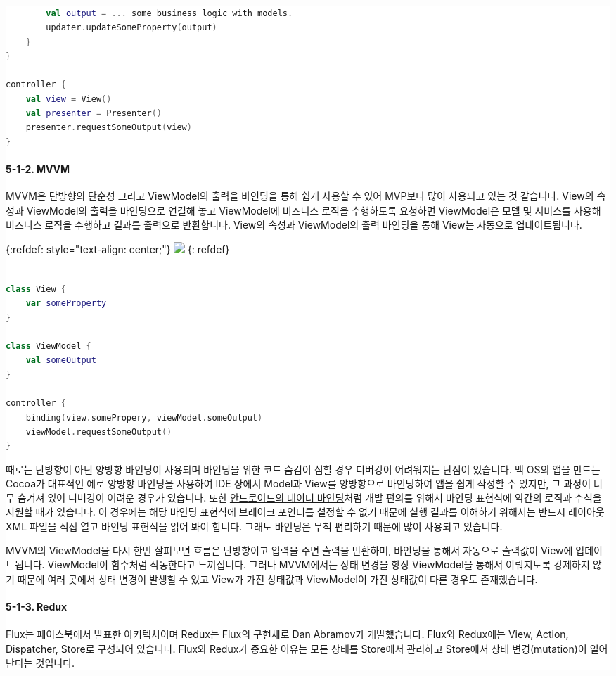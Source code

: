 ```kotlin
        val output = ... some business logic with models.
        updater.updateSomeProperty(output)
    }
}

controller {
    val view = View()
    val presenter = Presenter()
    presenter.requestSomeOutput(view)
}
```


#### 5-1-2. MVVM

MVVM은 단방향의 단순성 그리고 ViewModel의 출력을 바인딩을 통해 쉽게 사용할 수 있어 MVP보다 많이 사용되고 있는 것 같습니다. View의 속성과 ViewModel의 출력을 바인딩으로 연결해 놓고 ViewModel에 비즈니스 로직을 수행하도록 요청하면 ViewModel은 모델 및 서비스를 사용해 비즈니스 로직을 수행하고 결과를 출력으로 반환합니다. View의 속성과 ViewModel의 출력 바인딩을 통해 View는 자동으로 업데이트됩니다.

{:refdef: style="text-align: center;"}
![](/techblog/assets/images/moand-and-functional-architecture/mvvm.png)
{: refdef}

```kotlin

class View {
    var someProperty
}

class ViewModel {
    val someOutput
}

controller {
    binding(view.somePropery, viewModel.someOutput) 
    viewModel.requestSomeOutput()
}
```

때로는 단방향이 아닌 양방향 바인딩이 사용되며 바인딩을 위한 코드 숨김이 심할 경우 디버깅이 어려워지는 단점이 있습니다. 맥 OS의 앱을 만드는 Cocoa가 대표적인 예로 양방향 바인딩을 사용하여 IDE 상에서 Model과 View를 양방향으로 바인딩하여 앱을 쉽게 작성할 수 있지만, 그 과정이 너무 숨겨져 있어 디버깅이 어려운 경우가 있습니다. 또한 [안드로이드의 데이터 바인딩](https://developer.android.com/topic/libraries/data-binding/expressions#expression_language)처럼 개발 편의를 위해서 바인딩 표현식에 약간의 로직과 수식을 지원할 때가 있습니다. 이 경우에는 해당 바인딩 표현식에 브레이크 포인터를 설정할 수 없기 때문에 실행 결과를 이해하기 위해서는 반드시 레이아웃 XML 파일을 직접 열고 바인딩 표현식을 읽어 봐야 합니다. 그래도 바인딩은 무척 편리하기 때문에 많이 사용되고 있습니다.

MVVM의 ViewModel을 다시 한번 살펴보면 흐름은 단방향이고 입력을 주면 출력을 반환하며, 바인딩을 통해서 자동으로 출력값이 View에 업데이트됩니다. ViewModel이 함수처럼 작동한다고 느껴집니다. 그러나 MVVM에서는 상태 변경을 항상 ViewModel을 통해서 이뤄지도록 강제하지 않기 때문에 여러 곳에서 상태 변경이 발생할 수 있고 View가 가진 상태값과 ViewModel이 가진 상태값이 다른 경우도 존재했습니다. 

#### 5-1-3. Redux

Flux는 페이스북에서 발표한 아키텍처이며 Redux는 Flux의 구현체로 Dan Abramov가 개발했습니다. Flux와 Redux에는 View, Action, Dispatcher, Store로 구성되어 있습니다. Flux와 Redux가 중요한 이유는 모든 상태를 Store에서 관리하고 Store에서 상태 변경(mutation)이 일어난다는 것입니다.
